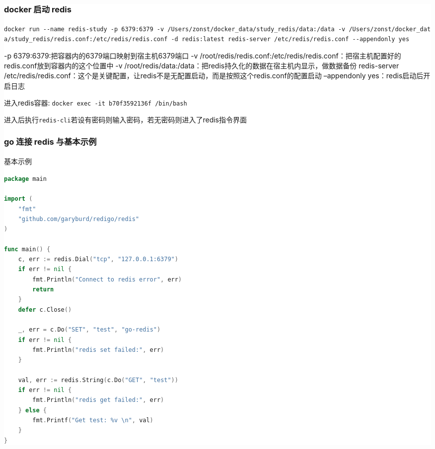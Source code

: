 ### docker 启动 redis

```
docker run --name redis-study -p 6379:6379 -v /Users/zonst/docker_data/study_redis/data:/data -v /Users/zonst/docker_data/study_redis/redis.conf:/etc/redis/redis.conf -d redis:latest redis-server /etc/redis/redis.conf --appendonly yes
```

-p 6379:6379:把容器内的6379端口映射到宿主机6379端口
-v /root/redis/redis.conf:/etc/redis/redis.conf：把宿主机配置好的redis.conf放到容器内的这个位置中
-v /root/redis/data:/data：把redis持久化的数据在宿主机内显示，做数据备份
redis-server /etc/redis/redis.conf：这个是关键配置，让redis不是无配置启动，而是按照这个redis.conf的配置启动
–appendonly yes：redis启动后开启日志



进入redis容器: `docker exec -it b70f3592136f /bin/bash`

进入后执行`redis-cli`若设有密码则输入密码，若无密码则进入了redis指令界面



### go 连接 redis 与基本示例

基本示例

```go
package main

import (
	"fmt"
	"github.com/garyburd/redigo/redis"
)

func main() {
	c, err := redis.Dial("tcp", "127.0.0.1:6379")
	if err != nil {
		fmt.Println("Connect to redis error", err)
		return
	}
	defer c.Close()

	_, err = c.Do("SET", "test", "go-redis")
	if err != nil {
		fmt.Println("redis set failed:", err)
	}

	val, err := redis.String(c.Do("GET", "test"))
	if err != nil {
		fmt.Println("redis get failed:", err)
	} else {
		fmt.Printf("Get test: %v \n", val)
	}
}
```
